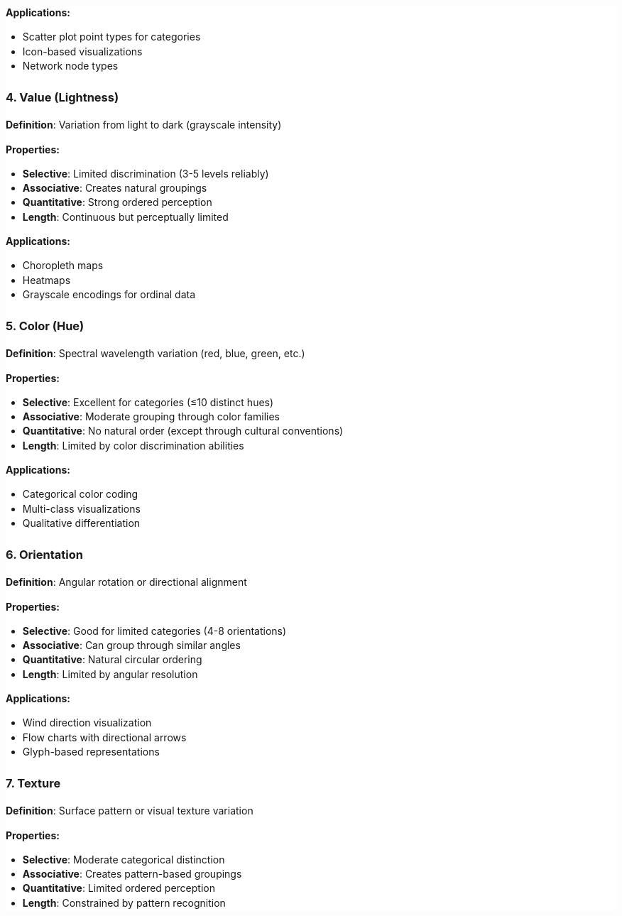 **Applications:**
- Scatter plot point types for categories
- Icon-based visualizations
- Network node types

### 4. Value (Lightness)
**Definition**: Variation from light to dark (grayscale intensity)

**Properties:**
- **Selective**: Limited discrimination (3-5 levels reliably)
- **Associative**: Creates natural groupings
- **Quantitative**: Strong ordered perception
- **Length**: Continuous but perceptually limited

**Applications:**
- Choropleth maps
- Heatmaps
- Grayscale encodings for ordinal data

### 5. Color (Hue)
**Definition**: Spectral wavelength variation (red, blue, green, etc.)

**Properties:**
- **Selective**: Excellent for categories (≤10 distinct hues)
- **Associative**: Moderate grouping through color families
- **Quantitative**: No natural order (except through cultural conventions)
- **Length**: Limited by color discrimination abilities

**Applications:**
- Categorical color coding
- Multi-class visualizations
- Qualitative differentiation

### 6. Orientation
**Definition**: Angular rotation or directional alignment

**Properties:**
- **Selective**: Good for limited categories (4-8 orientations)
- **Associative**: Can group through similar angles
- **Quantitative**: Natural circular ordering
- **Length**: Limited by angular resolution

**Applications:**
- Wind direction visualization
- Flow charts with directional arrows
- Glyph-based representations

### 7. Texture
**Definition**: Surface pattern or visual texture variation

**Properties:**
- **Selective**: Moderate categorical distinction
- **Associative**: Creates pattern-based groupings
- **Quantitative**: Limited ordered perception
- **Length**: Constrained by pattern recognition
